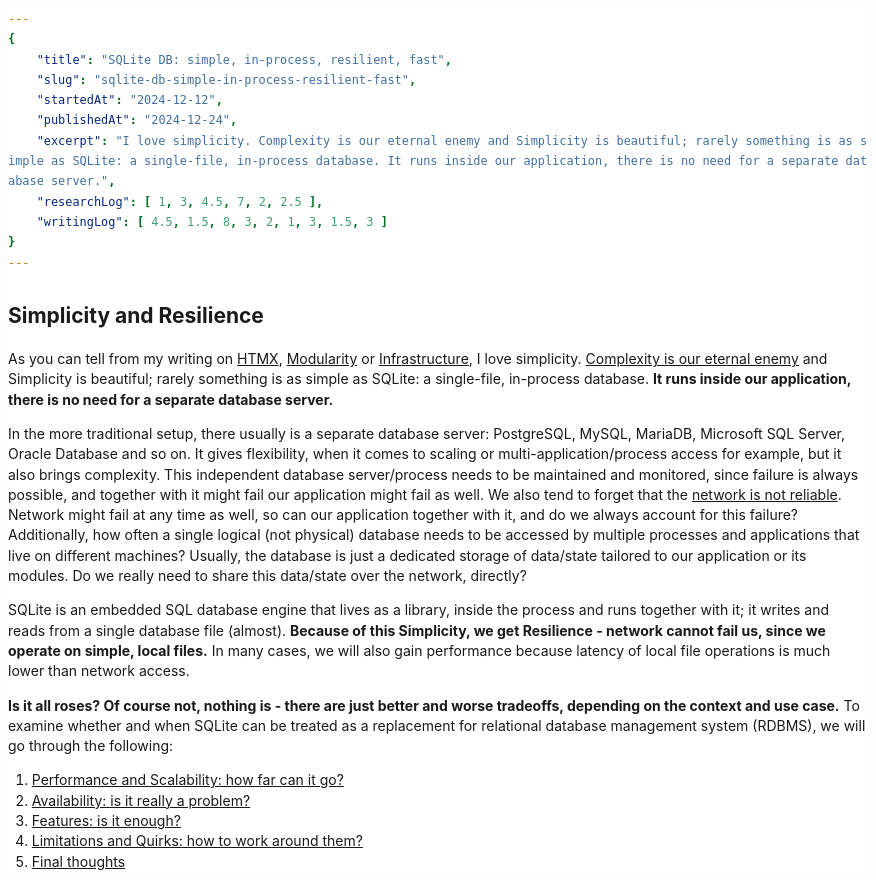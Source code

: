 ```yaml
---
{
    "title": "SQLite DB: simple, in-process, resilient, fast",
    "slug": "sqlite-db-simple-in-process-resilient-fast",
    "startedAt": "2024-12-12",
    "publishedAt": "2024-12-24",
    "excerpt": "I love simplicity. Complexity is our eternal enemy and Simplicity is beautiful; rarely something is as simple as SQLite: a single-file, in-process database. It runs inside our application, there is no need for a separate database server.",
    "researchLog": [ 1, 3, 4.5, 7, 2, 2.5 ],
    "writingLog": [ 4.5, 1.5, 8, 3, 2, 1, 3, 1.5, 3 ]
}
---
```


## Simplicity and Resilience

As you can tell from my writing on [HTMX](htmx-simpler-web-based-app-or-system.html), [Modularity](/modular-monolith-and-microservices-modularity-is-what-truly-matters.html) or [Infrastructure](/kubernetes-maybe-a-few-bash-python-scripts-is-enough.html), 
I love simplicity. [Complexity is our eternal enemy](https://grugbrain.dev/#grug-on-complexity) and Simplicity is beautiful; rarely something is as simple as SQLite: a single-file, in-process database. 
**It runs inside our application, there is no need for a separate database server.**

In the more traditional setup, there usually is a separate database server: PostgreSQL, MySQL, MariaDB, Microsoft SQL Server, Oracle Database and so on. 
It gives flexibility, when it comes to scaling or multi-application/process access for example, but it also brings complexity.
This independent database server/process needs to be maintained and monitored, since failure is always possible, and together with it might fail our application might fail as well. 
We also tend to forget that the [network is not reliable](https://en.wikipedia.org/wiki/Fallacies_of_distributed_computing).
Network might fail at any time as well, so can our application together with it, and do we always account for this failure? 
Additionally, how often a single logical (not physical) database needs to be accessed by multiple processes and applications that live on different machines?
Usually, the database is just a dedicated storage of data/state tailored to our application or its modules. 
Do we really need to share this data/state over the network, directly?

SQLite is an embedded SQL database engine that lives as a library, inside the process and runs together with it; it writes and reads from a single database file (almost).
**Because of this Simplicity, we get Resilience - network cannot fail us, since we operate on simple, local files.** 
In many cases, we will also gain performance because latency of local file operations is much lower than network access.

**Is it all roses? Of course not, nothing is - there are just better and worse tradeoffs, depending on the context and use case.**
To examine whether and when SQLite can be treated as a replacement for relational database management system (RDBMS), we will go through the following:
1. [Performance and Scalability: how far can it go?](#performance-and-scalability-how-far-can-it-go)
2. [Availability: is it really a problem?](#availability-is-it-really-a-problem)
3. [Features: is it enough?](#features-is-it-enough)
4. [Limitations and Quirks: how to work around them?](#limitations-and-quirks-how-to-work-around-them)
5. [Final thoughts](#final-thoughts)
